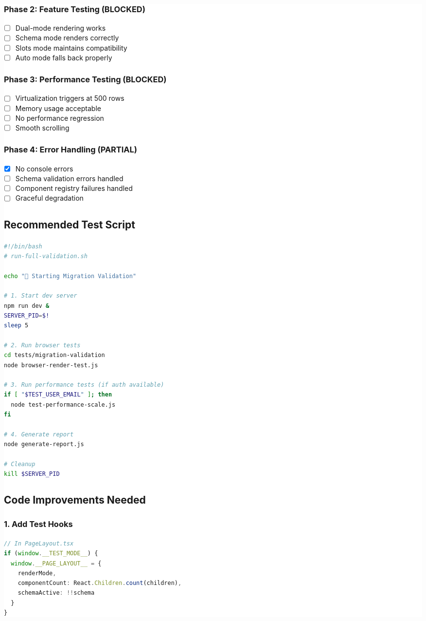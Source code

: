 ### Phase 2: Feature Testing (BLOCKED)
- [ ] Dual-mode rendering works
- [ ] Schema mode renders correctly
- [ ] Slots mode maintains compatibility
- [ ] Auto mode falls back properly

### Phase 3: Performance Testing (BLOCKED)
- [ ] Virtualization triggers at 500 rows
- [ ] Memory usage acceptable
- [ ] No performance regression
- [ ] Smooth scrolling

### Phase 4: Error Handling (PARTIAL)
- [x] No console errors
- [ ] Schema validation errors handled
- [ ] Component registry failures handled
- [ ] Graceful degradation

## Recommended Test Script

```bash
#!/bin/bash
# run-full-validation.sh

echo "🚀 Starting Migration Validation"

# 1. Start dev server
npm run dev &
SERVER_PID=$!
sleep 5

# 2. Run browser tests
cd tests/migration-validation
node browser-render-test.js

# 3. Run performance tests (if auth available)
if [ "$TEST_USER_EMAIL" ]; then
  node test-performance-scale.js
fi

# 4. Generate report
node generate-report.js

# Cleanup
kill $SERVER_PID
```

## Code Improvements Needed

### 1. Add Test Hooks
```typescript
// In PageLayout.tsx
if (window.__TEST_MODE__) {
  window.__PAGE_LAYOUT__ = {
    renderMode,
    componentCount: React.Children.count(children),
    schemaActive: !!schema
  }
}
```
